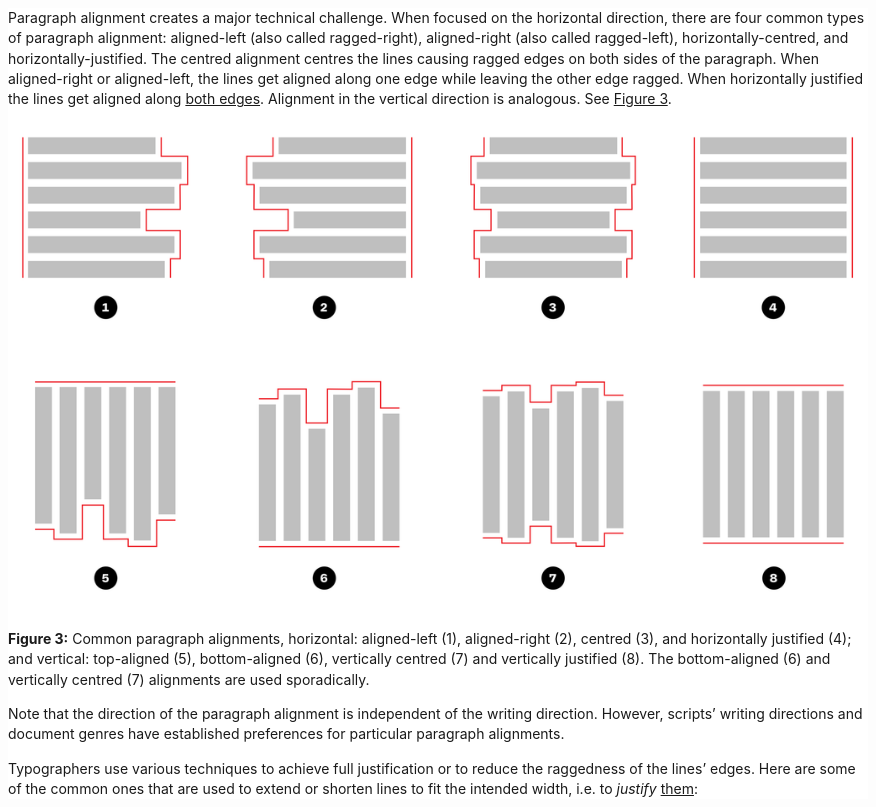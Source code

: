 Paragraph alignment creates a major technical challenge. When focused on
the horizontal direction, there are four common types of paragraph
alignment: aligned-left (also called ragged-right), aligned-right (also
called ragged-left), horizontally-centred, and horizontally-justified.
The centred alignment centres the lines causing ragged edges on both
sides of the paragraph. When aligned-right or aligned-left, the lines
get aligned along one edge while leaving the other edge ragged. When
horizontally justified the lines get aligned along [both edges](#sn:last-line).
Alignment in the vertical direction is analogous. See [Figure 3](#fig:paragraph-alignments).

![Common paragraph alignments](/assets/2022-03-28-elements-of-multi-script-typography-chapter-3/paragraph-alignments.svg)

<figcaption id="fig:paragraph-alignments"><strong>Figure 3:</strong> Common paragraph alignments, horizontal: aligned-left (1),
aligned-right (2), centred (3), and horizontally justified (4); and
vertical: top-aligned (5), bottom-aligned (6), vertically centred (7)
and vertically justified (8). The bottom-aligned (6) and vertically
centred (7) alignments are used sporadically.
</figcaption>

Note that the direction of the paragraph alignment is independent of the
writing direction. However, scripts’ writing directions and document
genres have established preferences for particular paragraph alignments.

Typographers use various techniques to achieve full justification or to
reduce the raggedness of the lines’ edges. Here are some of the common
ones that are used to extend or shorten lines to fit the intended width,
i.e. to *justify* [them](#sn:previous-chapter):
